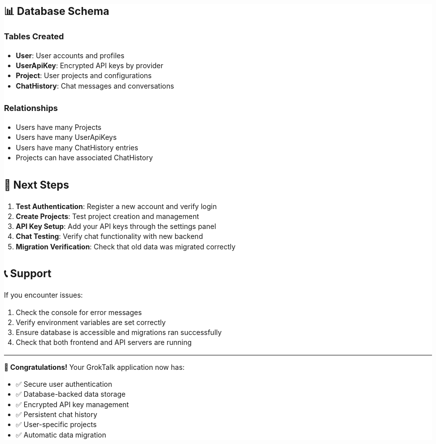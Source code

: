 ## 📊 Database Schema

### Tables Created
- **User**: User accounts and profiles
- **UserApiKey**: Encrypted API keys by provider
- **Project**: User projects and configurations
- **ChatHistory**: Chat messages and conversations

### Relationships
- Users have many Projects
- Users have many UserApiKeys
- Users have many ChatHistory entries
- Projects can have associated ChatHistory

## 🎯 Next Steps

1. **Test Authentication**: Register a new account and verify login
2. **Create Projects**: Test project creation and management
3. **API Key Setup**: Add your API keys through the settings panel
4. **Chat Testing**: Verify chat functionality with new backend
5. **Migration Verification**: Check that old data was migrated correctly

## 📞 Support

If you encounter issues:
1. Check the console for error messages
2. Verify environment variables are set correctly
3. Ensure database is accessible and migrations ran successfully
4. Check that both frontend and API servers are running

---

**🎉 Congratulations!** Your GrokTalk application now has:
- ✅ Secure user authentication
- ✅ Database-backed data storage
- ✅ Encrypted API key management
- ✅ Persistent chat history
- ✅ User-specific projects
- ✅ Automatic data migration